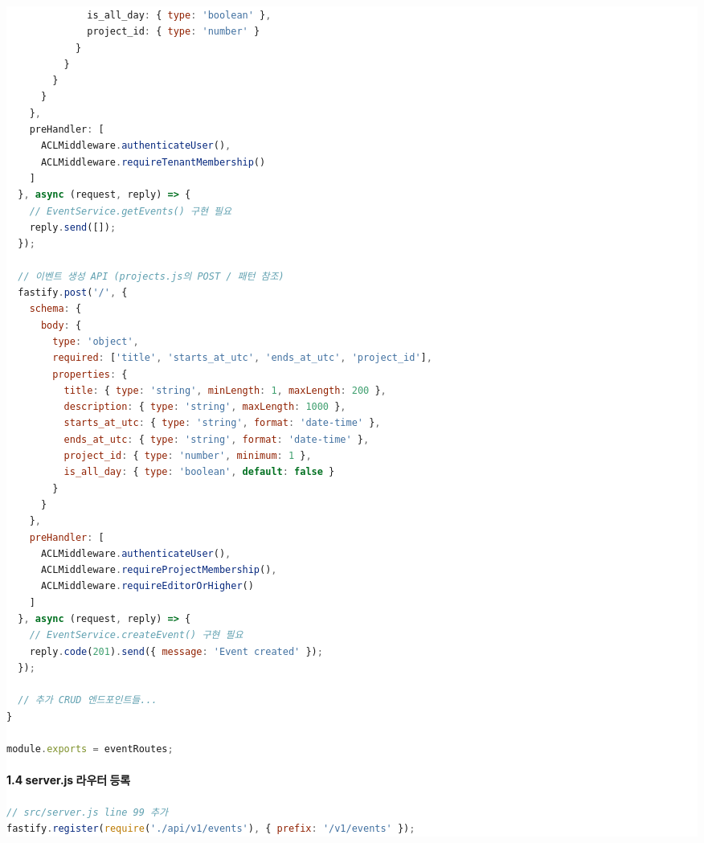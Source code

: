 ```javascript
              is_all_day: { type: 'boolean' },
              project_id: { type: 'number' }
            }
          }
        }
      }
    },
    preHandler: [
      ACLMiddleware.authenticateUser(),
      ACLMiddleware.requireTenantMembership()
    ]
  }, async (request, reply) => {
    // EventService.getEvents() 구현 필요
    reply.send([]);
  });

  // 이벤트 생성 API (projects.js의 POST / 패턴 참조)
  fastify.post('/', {
    schema: {
      body: {
        type: 'object',
        required: ['title', 'starts_at_utc', 'ends_at_utc', 'project_id'],
        properties: {
          title: { type: 'string', minLength: 1, maxLength: 200 },
          description: { type: 'string', maxLength: 1000 },
          starts_at_utc: { type: 'string', format: 'date-time' },
          ends_at_utc: { type: 'string', format: 'date-time' },
          project_id: { type: 'number', minimum: 1 },
          is_all_day: { type: 'boolean', default: false }
        }
      }
    },
    preHandler: [
      ACLMiddleware.authenticateUser(),
      ACLMiddleware.requireProjectMembership(),
      ACLMiddleware.requireEditorOrHigher()
    ]
  }, async (request, reply) => {
    // EventService.createEvent() 구현 필요
    reply.code(201).send({ message: 'Event created' });
  });

  // 추가 CRUD 엔드포인트들...
}

module.exports = eventRoutes;
```

#### **1.4 server.js 라우터 등록**
```javascript
// src/server.js line 99 추가
fastify.register(require('./api/v1/events'), { prefix: '/v1/events' });
```
